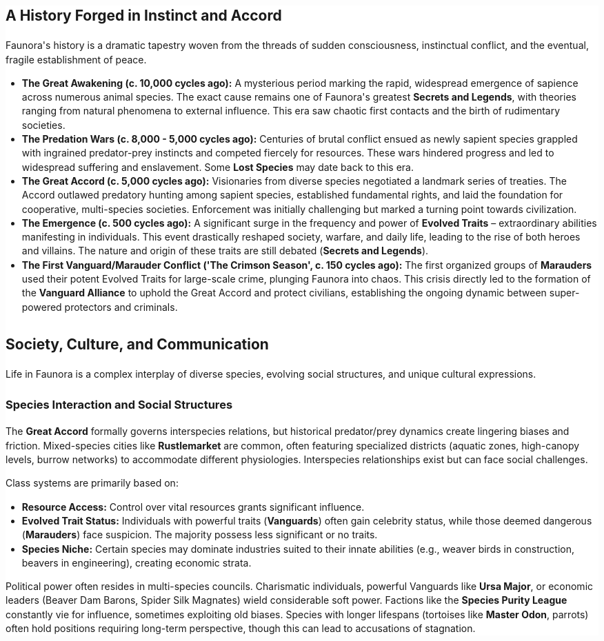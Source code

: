 ## A History Forged in Instinct and Accord

Faunora's history is a dramatic tapestry woven from the threads of sudden consciousness, instinctual conflict, and the eventual, fragile establishment of peace.

*   **The Great Awakening (c. 10,000 cycles ago):** A mysterious period marking the rapid, widespread emergence of sapience across numerous animal species. The exact cause remains one of Faunora's greatest **Secrets and Legends**, with theories ranging from natural phenomena to external influence. This era saw chaotic first contacts and the birth of rudimentary societies.
*   **The Predation Wars (c. 8,000 - 5,000 cycles ago):** Centuries of brutal conflict ensued as newly sapient species grappled with ingrained predator-prey instincts and competed fiercely for resources. These wars hindered progress and led to widespread suffering and enslavement. Some **Lost Species** may date back to this era.
*   **The Great Accord (c. 5,000 cycles ago):** Visionaries from diverse species negotiated a landmark series of treaties. The Accord outlawed predatory hunting among sapient species, established fundamental rights, and laid the foundation for cooperative, multi-species societies. Enforcement was initially challenging but marked a turning point towards civilization.
*   **The Emergence (c. 500 cycles ago):** A significant surge in the frequency and power of **Evolved Traits** – extraordinary abilities manifesting in individuals. This event drastically reshaped society, warfare, and daily life, leading to the rise of both heroes and villains. The nature and origin of these traits are still debated (**Secrets and Legends**).
*   **The First Vanguard/Marauder Conflict ('The Crimson Season', c. 150 cycles ago):** The first organized groups of **Marauders** used their potent Evolved Traits for large-scale crime, plunging Faunora into chaos. This crisis directly led to the formation of the **Vanguard Alliance** to uphold the Great Accord and protect civilians, establishing the ongoing dynamic between super-powered protectors and criminals.

## Society, Culture, and Communication

Life in Faunora is a complex interplay of diverse species, evolving social structures, and unique cultural expressions.

### Species Interaction and Social Structures

The **Great Accord** formally governs interspecies relations, but historical predator/prey dynamics create lingering biases and friction. Mixed-species cities like **Rustlemarket** are common, often featuring specialized districts (aquatic zones, high-canopy levels, burrow networks) to accommodate different physiologies. Interspecies relationships exist but can face social challenges.

Class systems are primarily based on:

*   **Resource Access:** Control over vital resources grants significant influence.
*   **Evolved Trait Status:** Individuals with powerful traits (**Vanguards**) often gain celebrity status, while those deemed dangerous (**Marauders**) face suspicion. The majority possess less significant or no traits.
*   **Species Niche:** Certain species may dominate industries suited to their innate abilities (e.g., weaver birds in construction, beavers in engineering), creating economic strata.

Political power often resides in multi-species councils. Charismatic individuals, powerful Vanguards like **Ursa Major**, or economic leaders (Beaver Dam Barons, Spider Silk Magnates) wield considerable soft power. Factions like the **Species Purity League** constantly vie for influence, sometimes exploiting old biases. Species with longer lifespans (tortoises like **Master Odon**, parrots) often hold positions requiring long-term perspective, though this can lead to accusations of stagnation.
